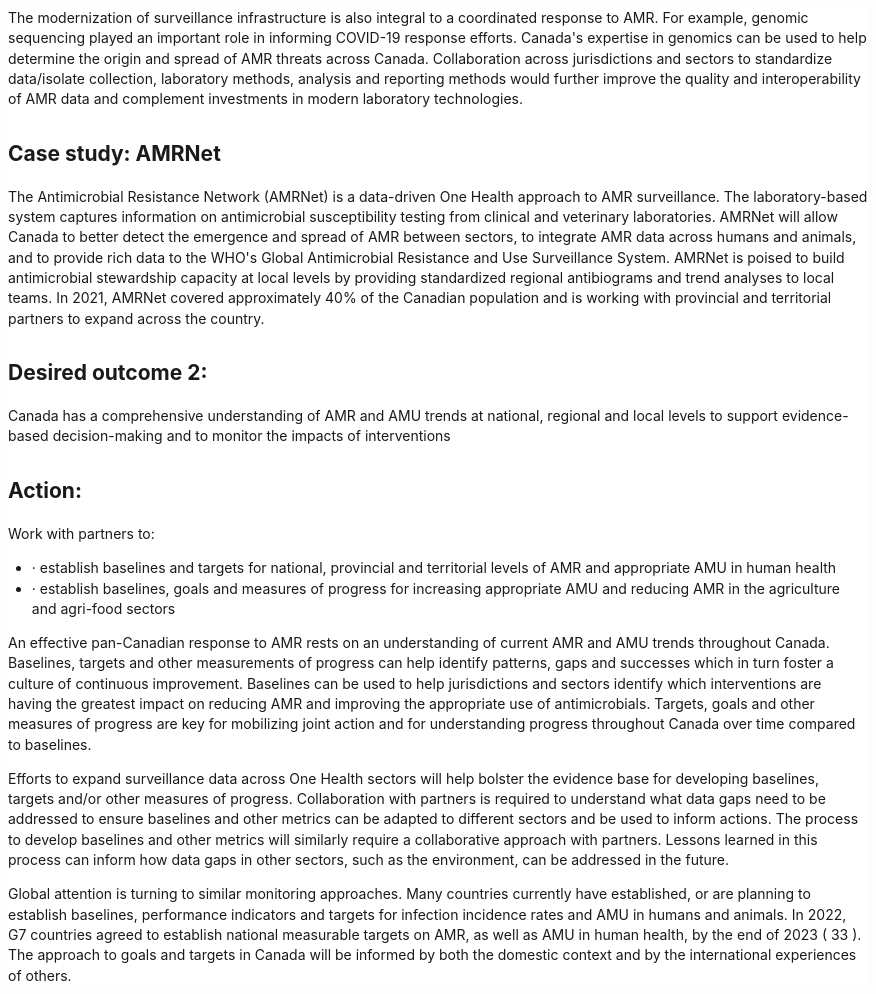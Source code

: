 The modernization of surveillance infrastructure is also integral to a coordinated response to AMR. For example, genomic sequencing played an important role in informing COVID-19 response efforts. Canada's expertise in genomics can be used to help determine the origin and spread of AMR threats across Canada. Collaboration across jurisdictions and sectors to standardize data/isolate collection, laboratory methods, analysis and reporting methods would further improve the quality and interoperability of AMR data and complement investments in modern laboratory technologies.

## Case study: AMRNet

The Antimicrobial Resistance Network (AMRNet) is a data-driven One Health approach to AMR surveillance. The laboratory-based system captures information on antimicrobial susceptibility testing from clinical and veterinary laboratories. AMRNet will allow Canada to better detect the emergence and spread of AMR between sectors, to integrate AMR data across humans and animals, and to provide rich data to the WHO's Global Antimicrobial Resistance and Use Surveillance System. AMRNet is poised to build antimicrobial stewardship capacity at local levels by providing standardized regional antibiograms and trend analyses to local teams. In 2021, AMRNet covered approximately 40% of the Canadian population and is working with provincial and territorial partners to expand across the country.



## Desired outcome 2:

Canada has a comprehensive understanding of AMR and AMU trends at national, regional and local levels to support evidence-based decision-making and to monitor the impacts of interventions

## Action:

Work with partners to:

- · establish baselines and targets for national, provincial and territorial levels of AMR and appropriate AMU in human health
- · establish baselines, goals and measures of progress for increasing appropriate AMU and reducing AMR in the agriculture and agri-food sectors

An effective pan-Canadian response to AMR rests on an understanding of current AMR and AMU trends throughout Canada. Baselines, targets and other measurements of progress can help identify patterns, gaps and successes which in turn foster a culture of continuous improvement. Baselines can be used to help jurisdictions and sectors identify which interventions are having the greatest impact on reducing AMR and improving the appropriate use of antimicrobials. Targets, goals and other measures of progress are key for mobilizing joint action and for understanding progress throughout Canada over time compared to baselines.

Efforts to expand surveillance data across One Health sectors will help bolster the evidence base for developing baselines, targets and/or other measures of progress. Collaboration with partners is required to understand what data gaps need to be addressed to ensure baselines and other metrics can be adapted to different sectors and be used to inform actions. The process to develop baselines and other metrics will similarly require a collaborative approach with partners. Lessons learned in this process can inform how data gaps in other sectors, such as the environment, can be addressed in the future.

Global attention is turning to similar monitoring approaches. Many countries currently have established, or are planning to establish baselines, performance indicators and targets for infection incidence rates and AMU in humans and animals. In 2022, G7 countries agreed to establish national measurable targets on AMR, as well as AMU in human health, by the end of 2023 ( 33 ). The approach to goals and targets in Canada will be informed by both the domestic context and by the international experiences of others.
